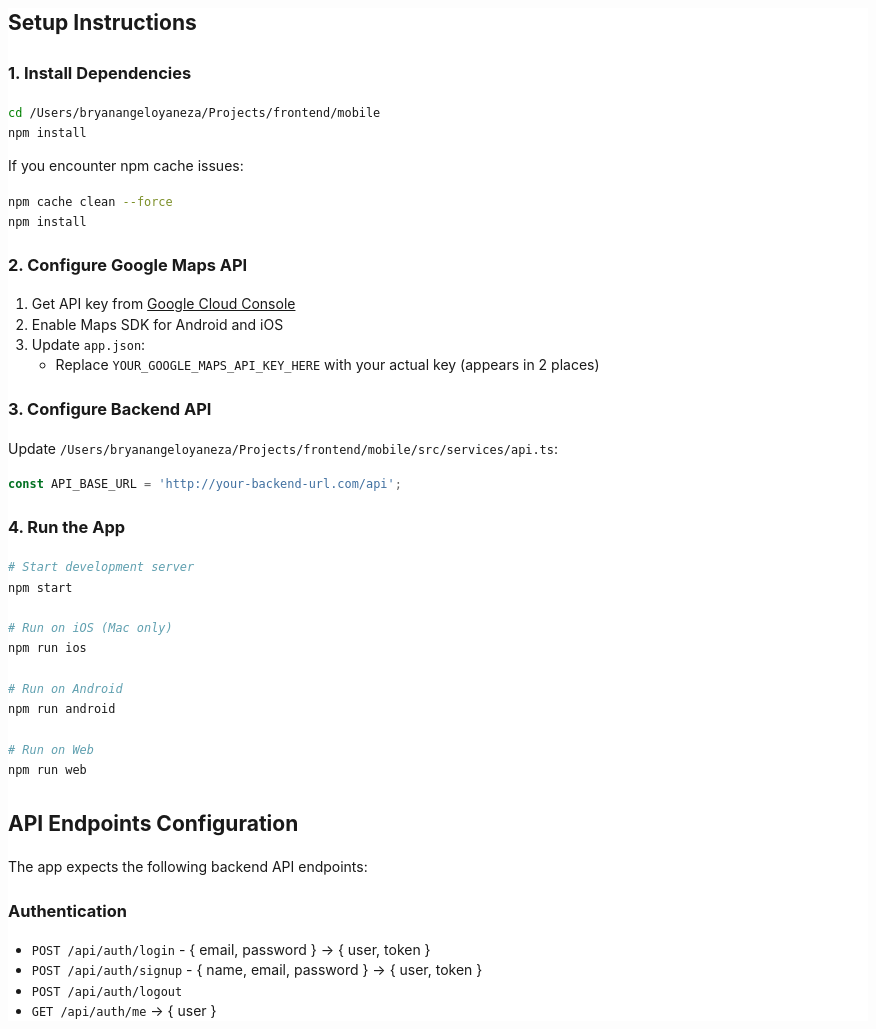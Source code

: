 
## Setup Instructions

### 1. Install Dependencies

```bash
cd /Users/bryanangeloyaneza/Projects/frontend/mobile
npm install
```

If you encounter npm cache issues:
```bash
npm cache clean --force
npm install
```

### 2. Configure Google Maps API

1. Get API key from [Google Cloud Console](https://console.cloud.google.com/)
2. Enable Maps SDK for Android and iOS
3. Update `app.json`:
   - Replace `YOUR_GOOGLE_MAPS_API_KEY_HERE` with your actual key (appears in 2 places)

### 3. Configure Backend API

Update `/Users/bryanangeloyaneza/Projects/frontend/mobile/src/services/api.ts`:

```typescript
const API_BASE_URL = 'http://your-backend-url.com/api';
```

### 4. Run the App

```bash
# Start development server
npm start

# Run on iOS (Mac only)
npm run ios

# Run on Android
npm run android

# Run on Web
npm run web
```

## API Endpoints Configuration

The app expects the following backend API endpoints:

### Authentication
- `POST /api/auth/login` - { email, password } → { user, token }
- `POST /api/auth/signup` - { name, email, password } → { user, token }
- `POST /api/auth/logout`
- `GET /api/auth/me` → { user }
